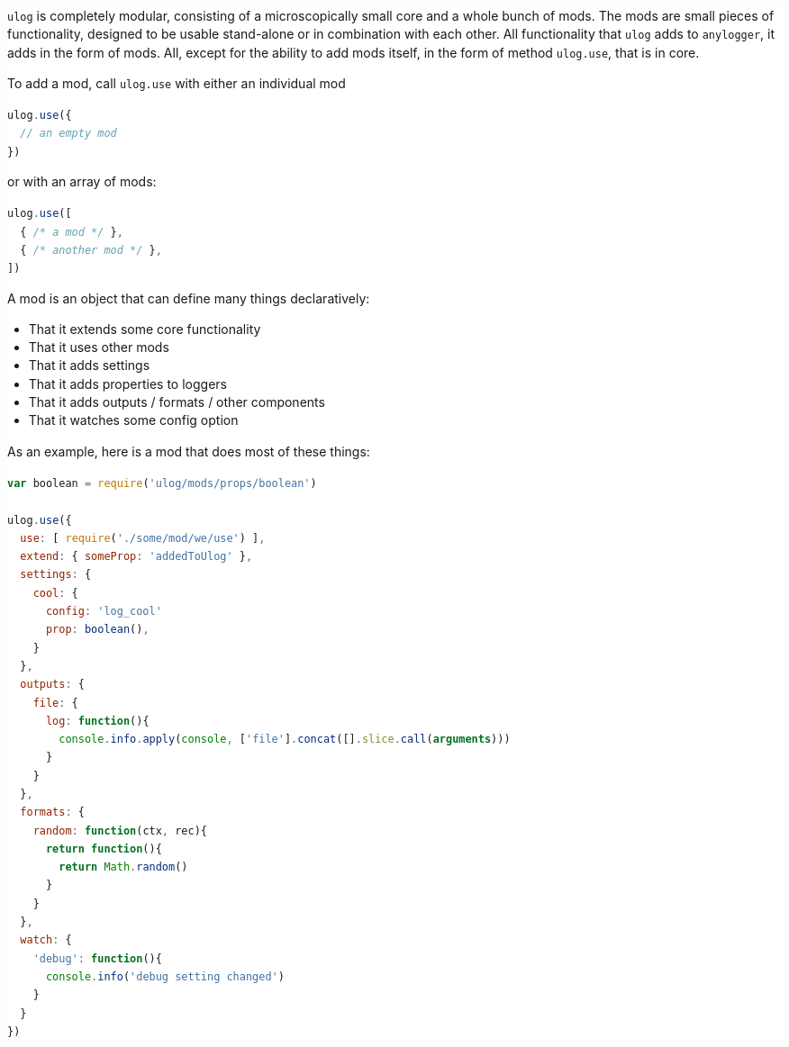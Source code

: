 `ulog` is completely modular, consisting of a microscopically small core and a
whole bunch of mods. The mods are small pieces of functionality, designed to
be usable stand-alone or in combination with each other. All functionality that
`ulog` adds to `anylogger`, it adds in the form of mods. All, except for the
ability to add mods itself, in the form of method `ulog.use`, that is in core.

To add a mod, call `ulog.use` with either an individual mod

```js
ulog.use({
  // an empty mod
})
```

or with an array of mods:

```js
ulog.use([
  { /* a mod */ },
  { /* another mod */ },
])
```

A mod is an object that can define many things declaratively:

* That it extends some core functionality
* That it uses other mods
* That it adds settings
* That it adds properties to loggers
* That it adds outputs / formats / other components
* That it watches some config option

As an example, here is a mod that does most of these things:

```js
var boolean = require('ulog/mods/props/boolean')

ulog.use({
  use: [ require('./some/mod/we/use') ],
  extend: { someProp: 'addedToUlog' },
  settings: {
    cool: {
      config: 'log_cool'
      prop: boolean(),
    }
  },
  outputs: {
    file: {
      log: function(){
        console.info.apply(console, ['file'].concat([].slice.call(arguments)))
      }
    }
  },
  formats: {
    random: function(ctx, rec){
      return function(){
        return Math.random()
      }
    }
  },
  watch: {
    'debug': function(){
      console.info('debug setting changed')
    }
  }
})
```
